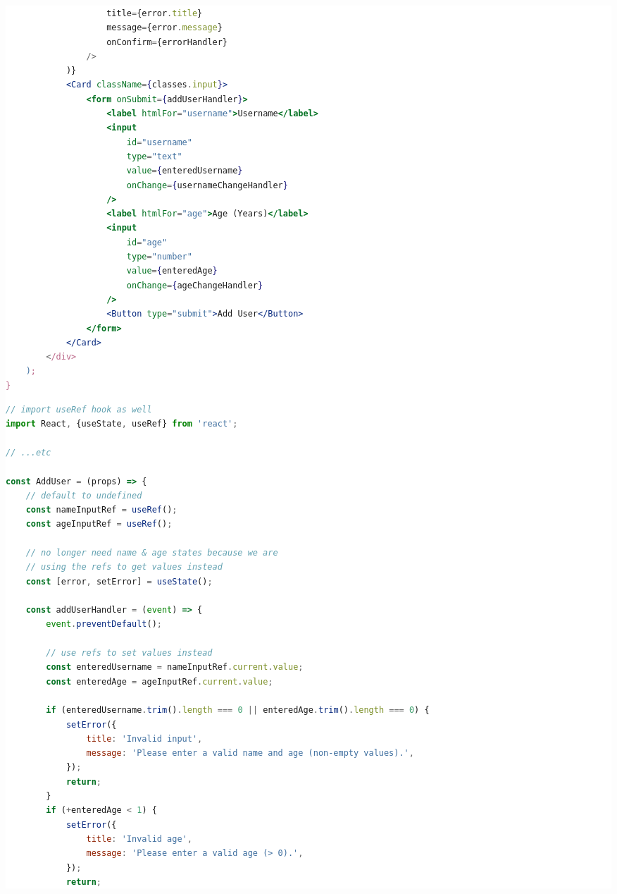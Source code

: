 ```jsx
                    title={error.title}
                    message={error.message}
                    onConfirm={errorHandler}
                />
            )}
            <Card className={classes.input}>
                <form onSubmit={addUserHandler}>
                    <label htmlFor="username">Username</label>
                    <input
                        id="username"
                        type="text"
                        value={enteredUsername}
                        onChange={usernameChangeHandler}
                    />
                    <label htmlFor="age">Age (Years)</label>
                    <input
                        id="age"
                        type="number"
                        value={enteredAge}
                        onChange={ageChangeHandler}
                    />
                    <Button type="submit">Add User</Button>
                </form>
            </Card>
        </div>
    );
}
```

```jsx
// import useRef hook as well
import React, {useState, useRef} from 'react';

// ...etc

const AddUser = (props) => {
    // default to undefined
    const nameInputRef = useRef();
    const ageInputRef = useRef();
    
    // no longer need name & age states because we are 
    // using the refs to get values instead
    const [error, setError] = useState();

    const addUserHandler = (event) => {
        event.preventDefault();
        
        // use refs to set values instead
        const enteredUsername = nameInputRef.current.value;  
        const enteredAge = ageInputRef.current.value;  
      
        if (enteredUsername.trim().length === 0 || enteredAge.trim().length === 0) {
            setError({
                title: 'Invalid input',
                message: 'Please enter a valid name and age (non-empty values).',
            });
            return;
        }
        if (+enteredAge < 1) {
            setError({
                title: 'Invalid age',
                message: 'Please enter a valid age (> 0).',
            });
            return;
```
